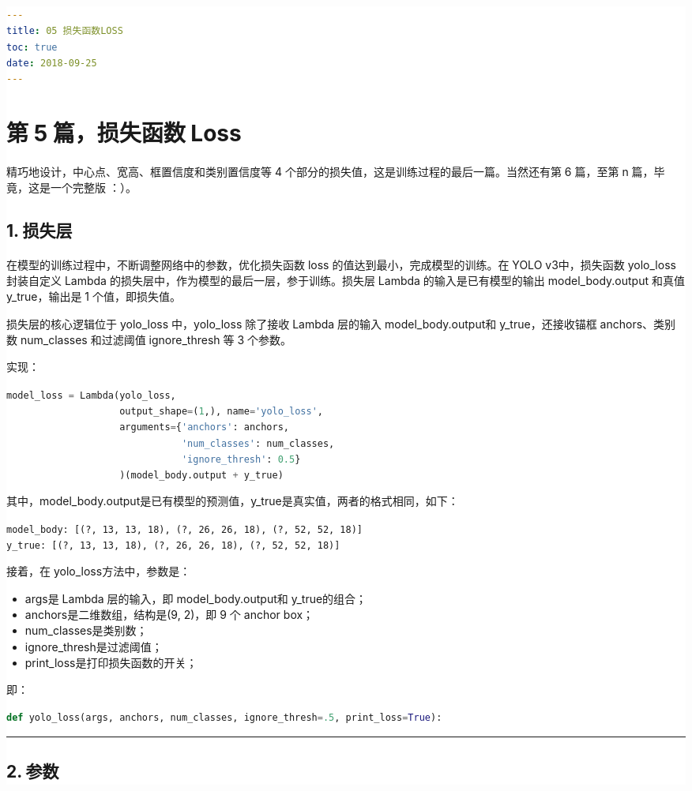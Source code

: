```yaml
---
title: 05 损失函数LOSS
toc: true
date: 2018-09-25
---
```

# 第 5 篇，损失函数 Loss

精巧地设计，中心点、宽高、框置信度和类别置信度等 4 个部分的损失值，这是训练过程的最后一篇。当然还有第 6 篇，至第 n 篇，毕竟，这是一个完整版 ：）。


## 1. 损失层

在模型的训练过程中，不断调整网络中的参数，优化损失函数 loss 的值达到最小，完成模型的训练。在 YOLO v3中，损失函数 yolo_loss封装自定义 Lambda 的损失层中，作为模型的最后一层，参于训练。损失层 Lambda 的输入是已有模型的输出 model_body.output 和真值 y_true，输出是 1 个值，即损失值。

损失层的核心逻辑位于 yolo_loss 中，yolo_loss 除了接收 Lambda 层的输入 model_body.output和 y_true，还接收锚框 anchors、类别数 num_classes 和过滤阈值 ignore_thresh 等 3 个参数。

实现：

```python
model_loss = Lambda(yolo_loss,
                    output_shape=(1,), name='yolo_loss',
                    arguments={'anchors': anchors,
                               'num_classes': num_classes,
                               'ignore_thresh': 0.5}
                    )(model_body.output + y_true)
```

其中，model_body.output是已有模型的预测值，y_true是真实值，两者的格式相同，如下：

```
model_body: [(?, 13, 13, 18), (?, 26, 26, 18), (?, 52, 52, 18)]
y_true: [(?, 13, 13, 18), (?, 26, 26, 18), (?, 52, 52, 18)]
```

接着，在 yolo_loss方法中，参数是：

- args是 Lambda 层的输入，即 model_body.output和 y_true的组合；
- anchors是二维数组，结构是(9, 2)，即 9 个 anchor box；
- num_classes是类别数；
- ignore_thresh是过滤阈值；
- print_loss是打印损失函数的开关；

即：

```python
def yolo_loss(args, anchors, num_classes, ignore_thresh=.5, print_loss=True):
```

------

## 2. 参数
